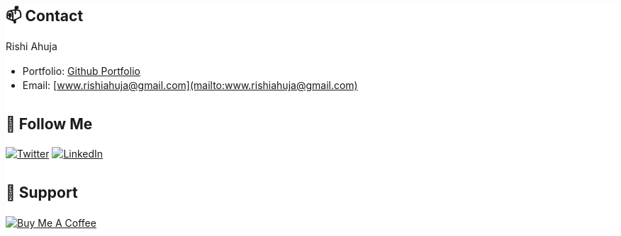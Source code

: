 ## 📫 Contact

Rishi Ahuja
- Portfolio: [Github Portfolio](https://rishiahuja.github.io/my-portfolio)
- Email: [www.rishiahuja@gmail.com](mailto:www.rishiahuja@gmail.com)

## 📱 Follow Me

[![Twitter](https://img.shields.io/badge/Twitter-%231DA1F2.svg?style=for-the-badge&logo=Twitter&logoColor=white)](https://x.com/Rishi2220)
[![LinkedIn](https://img.shields.io/badge/linkedin-%230077B5.svg?style=for-the-badge&logo=linkedin&logoColor=white)](https://www.linkedin.com/in/rishi-ahuja-b1a224310/)

## 💖 Support

<a href="https://www.buymeacoffee.com/RishiAhuja">
  <img src="https://cdn.buymeacoffee.com/buttons/v2/default-yellow.png" height="50" width="210" alt="Buy Me A Coffee">
</a>

